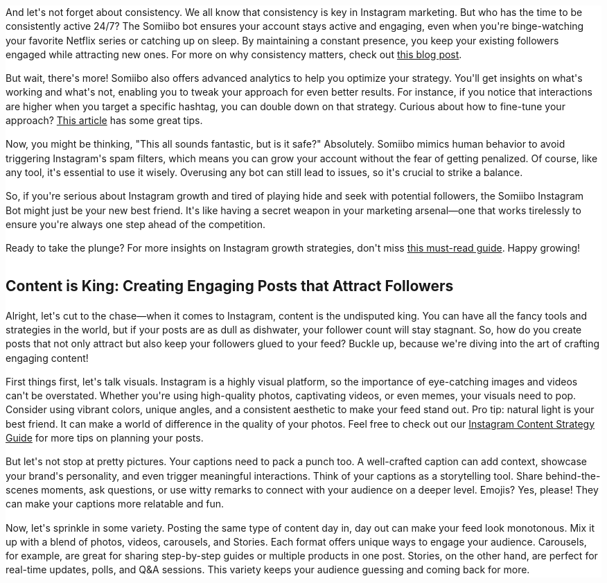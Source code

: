 And let's not forget about consistency. We all know that consistency is key in Instagram marketing. But who has the time to be consistently active 24/7? The Somiibo bot ensures your account stays active and engaging, even when you're binge-watching your favorite Netflix series or catching up on sleep. By maintaining a constant presence, you keep your existing followers engaged while attracting new ones. For more on why consistency matters, check out [this blog post](https://instagrowify.com/blog/why-consistency-is-key-in-instagram-marketing).

But wait, there's more! Somiibo also offers advanced analytics to help you optimize your strategy. You'll get insights on what's working and what's not, enabling you to tweak your approach for even better results. For instance, if you notice that interactions are higher when you target a specific hashtag, you can double down on that strategy. Curious about how to fine-tune your approach? [This article](https://instagrowify.com/blog/how-to-optimize-your-instagram-strategy-with-somiibo) has some great tips.

Now, you might be thinking, "This all sounds fantastic, but is it safe?" Absolutely. Somiibo mimics human behavior to avoid triggering Instagram's spam filters, which means you can grow your account without the fear of getting penalized. Of course, like any tool, it's essential to use it wisely. Overusing any bot can still lead to issues, so it's crucial to strike a balance.

So, if you're serious about Instagram growth and tired of playing hide and seek with potential followers, the Somiibo Instagram Bot might just be your new best friend. It's like having a secret weapon in your marketing arsenal—one that works tirelessly to ensure you're always one step ahead of the competition.



Ready to take the plunge? For more insights on Instagram growth strategies, don't miss [this must-read guide](https://instagrowify.com/blog/instagram-growth-in-2024-what-you-need-to-know). Happy growing!

## Content is King: Creating Engaging Posts that Attract Followers

Alright, let's cut to the chase—when it comes to Instagram, content is the undisputed king. You can have all the fancy tools and strategies in the world, but if your posts are as dull as dishwater, your follower count will stay stagnant. So, how do you create posts that not only attract but also keep your followers glued to your feed? Buckle up, because we're diving into the art of crafting engaging content!

First things first, let's talk visuals. Instagram is a highly visual platform, so the importance of eye-catching images and videos can't be overstated. Whether you're using high-quality photos, captivating videos, or even memes, your visuals need to pop. Consider using vibrant colors, unique angles, and a consistent aesthetic to make your feed stand out. Pro tip: natural light is your best friend. It can make a world of difference in the quality of your photos. Feel free to check out our [Instagram Content Strategy Guide](https://instagrowify.com/blog/instagram-content-strategy-planning-posts-that-drive-engagement) for more tips on planning your posts.

But let's not stop at pretty pictures. Your captions need to pack a punch too. A well-crafted caption can add context, showcase your brand's personality, and even trigger meaningful interactions. Think of your captions as a storytelling tool. Share behind-the-scenes moments, ask questions, or use witty remarks to connect with your audience on a deeper level. Emojis? Yes, please! They can make your captions more relatable and fun.

Now, let's sprinkle in some variety. Posting the same type of content day in, day out can make your feed look monotonous. Mix it up with a blend of photos, videos, carousels, and Stories. Each format offers unique ways to engage your audience. Carousels, for example, are great for sharing step-by-step guides or multiple products in one post. Stories, on the other hand, are perfect for real-time updates, polls, and Q&A sessions. This variety keeps your audience guessing and coming back for more.
